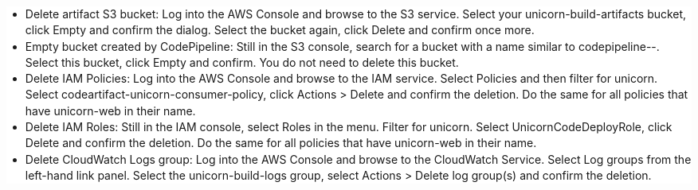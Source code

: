 - Delete artifact S3 bucket: Log into the AWS Console and browse to the S3 service. Select your unicorn-build-artifacts bucket, click Empty and confirm the dialog. Select the bucket again, click Delete and confirm once more.
- Empty bucket created by CodePipeline: Still in the S3 console, search for a bucket with a name similar to codepipeline-<region>-<accountid/>. Select this bucket, click Empty and confirm. You do not need to delete this bucket.
- Delete IAM Policies: Log into the AWS Console and browse to the IAM service. Select Policies and then filter for unicorn. Select codeartifact-unicorn-consumer-policy, click Actions > Delete and confirm the deletion. Do the same for all policies that have unicorn-web in their name.
- Delete IAM Roles: Still in the IAM console, select Roles in the menu. Filter for unicorn. Select UnicornCodeDeployRole, click Delete and confirm the deletion. Do the same for all policies that have unicorn-web in their name.
- Delete CloudWatch Logs group: Log into the AWS Console and browse to the CloudWatch Service. Select Log groups from the left-hand link panel. Select the unicorn-build-logs group, select Actions > Delete log group(s) and confirm the deletion.